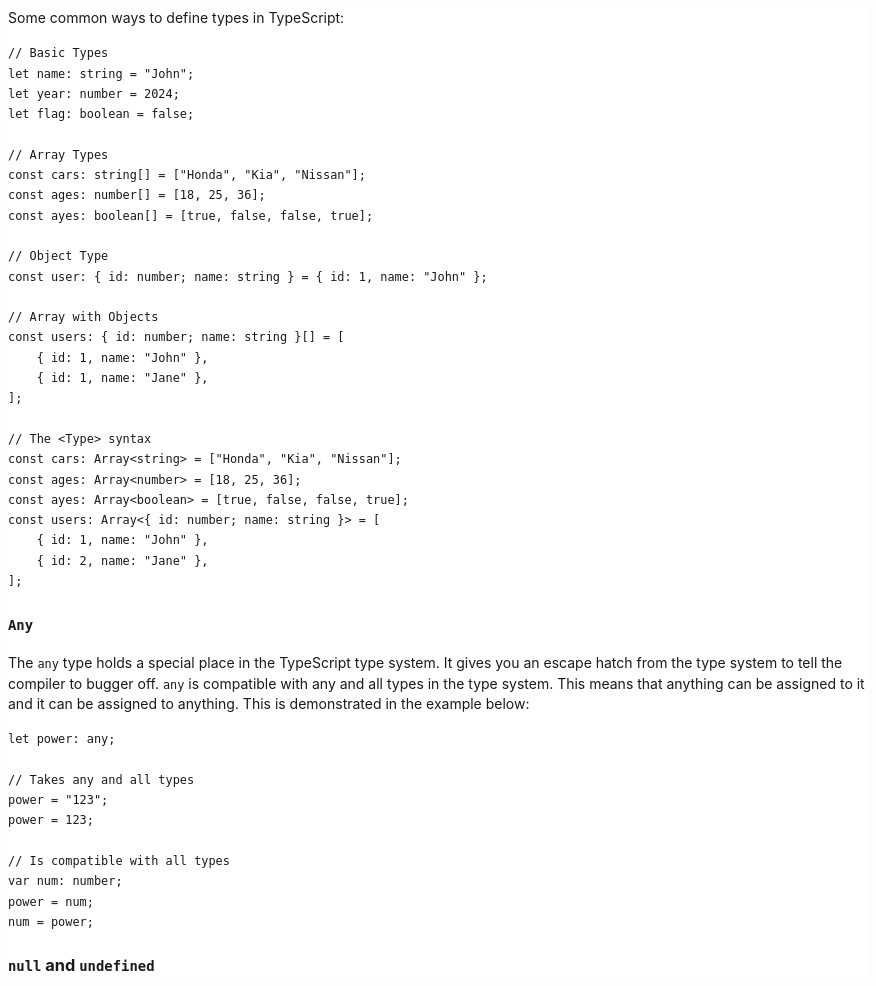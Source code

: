 Some common ways to define types in TypeScript:

```tsx
// Basic Types
let name: string = "John";
let year: number = 2024;
let flag: boolean = false;

// Array Types
const cars: string[] = ["Honda", "Kia", "Nissan"];
const ages: number[] = [18, 25, 36];
const ayes: boolean[] = [true, false, false, true];

// Object Type
const user: { id: number; name: string } = { id: 1, name: "John" };

// Array with Objects
const users: { id: number; name: string }[] = [
    { id: 1, name: "John" },
    { id: 1, name: "Jane" },
];

// The <Type> syntax
const cars: Array<string> = ["Honda", "Kia", "Nissan"];
const ages: Array<number> = [18, 25, 36];
const ayes: Array<boolean> = [true, false, false, true];
const users: Array<{ id: number; name: string }> = [
    { id: 1, name: "John" },
    { id: 2, name: "Jane" },
];
```

### `Any`

The `any` type holds a special place in the TypeScript type system. It gives you an escape hatch from the type system to tell the compiler to bugger off. `any` is compatible with any and all types in the type system. This means that anything can be assigned to it and it can be assigned to anything. This is demonstrated in the example below:

```tsx
let power: any;

// Takes any and all types
power = "123";
power = 123;

// Is compatible with all types
var num: number;
power = num;
num = power;
```

### `null` and `undefined`
